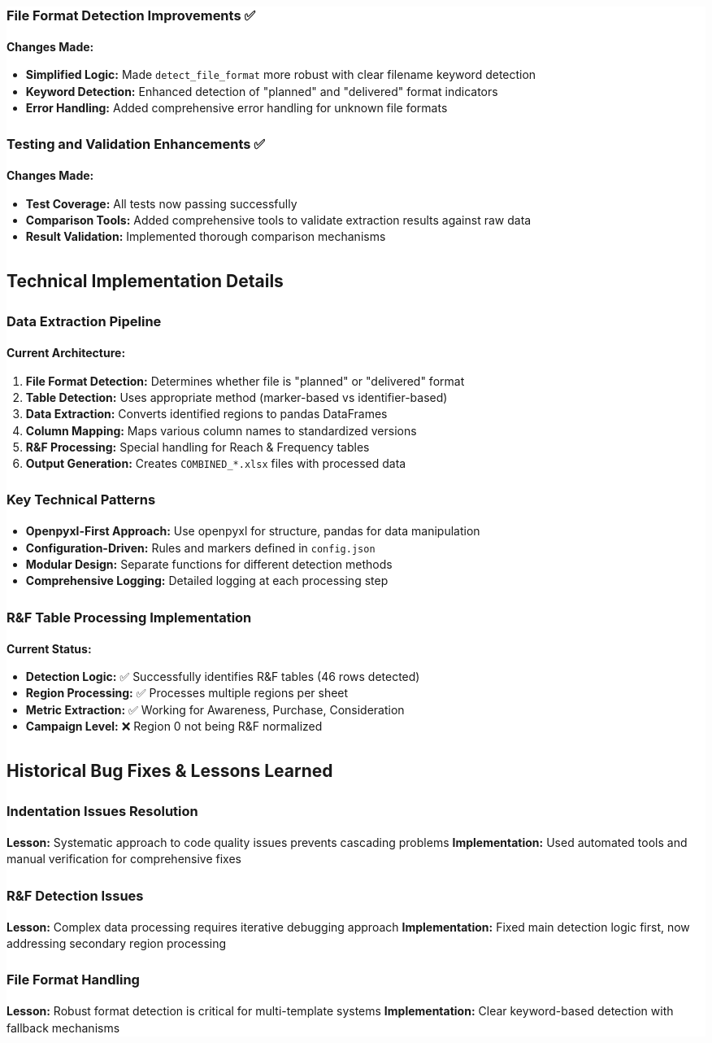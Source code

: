 ### File Format Detection Improvements ✅
**Changes Made:**
- **Simplified Logic:** Made `detect_file_format` more robust with clear filename keyword detection
- **Keyword Detection:** Enhanced detection of "planned" and "delivered" format indicators
- **Error Handling:** Added comprehensive error handling for unknown file formats

### Testing and Validation Enhancements ✅
**Changes Made:**
- **Test Coverage:** All tests now passing successfully
- **Comparison Tools:** Added comprehensive tools to validate extraction results against raw data
- **Result Validation:** Implemented thorough comparison mechanisms

## Technical Implementation Details

### Data Extraction Pipeline
**Current Architecture:**
1. **File Format Detection:** Determines whether file is "planned" or "delivered" format
2. **Table Detection:** Uses appropriate method (marker-based vs identifier-based)
3. **Data Extraction:** Converts identified regions to pandas DataFrames
4. **Column Mapping:** Maps various column names to standardized versions
5. **R&F Processing:** Special handling for Reach & Frequency tables
6. **Output Generation:** Creates `COMBINED_*.xlsx` files with processed data

### Key Technical Patterns
- **Openpyxl-First Approach:** Use openpyxl for structure, pandas for data manipulation
- **Configuration-Driven:** Rules and markers defined in `config.json`
- **Modular Design:** Separate functions for different detection methods
- **Comprehensive Logging:** Detailed logging at each processing step

### R&F Table Processing Implementation
**Current Status:**
- **Detection Logic:** ✅ Successfully identifies R&F tables (46 rows detected)
- **Region Processing:** ✅ Processes multiple regions per sheet
- **Metric Extraction:** ✅ Working for Awareness, Purchase, Consideration
- **Campaign Level:** ❌ Region 0 not being R&F normalized

## Historical Bug Fixes & Lessons Learned

### Indentation Issues Resolution
**Lesson:** Systematic approach to code quality issues prevents cascading problems
**Implementation:** Used automated tools and manual verification for comprehensive fixes

### R&F Detection Issues
**Lesson:** Complex data processing requires iterative debugging approach
**Implementation:** Fixed main detection logic first, now addressing secondary region processing

### File Format Handling
**Lesson:** Robust format detection is critical for multi-template systems
**Implementation:** Clear keyword-based detection with fallback mechanisms
